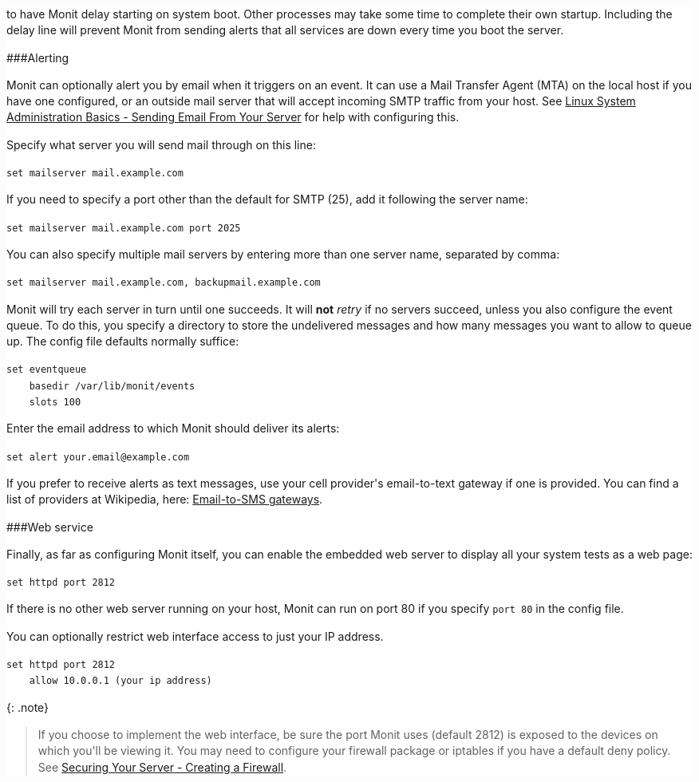 to have Monit delay starting on system boot. Other processes may take some time to complete their own startup. Including the delay line will prevent Monit from sending alerts that all services are down every time you boot the server.

###Alerting

Monit can optionally alert you by email when it triggers on an event. It can use a Mail Transfer Agent (MTA) on the local host if you have one configured, or an outside mail server that will accept incoming SMTP traffic from your host. See [Linux System Administration Basics - Sending Email From Your Server](https://www.linode.com/docs/tools-reference/linux-system-administration-basics#sending-email-from-your-server) for help with configuring this.

Specify what server you will send mail through on this line:

    set mailserver mail.example.com

If you need to specify a port other than the default for SMTP (25), add it following the server name:

    set mailserver mail.example.com port 2025

You can also specify multiple mail servers by entering more than one server name, separated by comma:

    set mailserver mail.example.com, backupmail.example.com
    
Monit will try each server in turn until one succeeds. It will **not** _retry_ if no servers succeed, unless you also configure the event queue. To do this, you specify a directory to store the undelivered messages and how many messages you want to allow to queue up. The config file defaults normally suffice:

    set eventqueue
        basedir /var/lib/monit/events
        slots 100

Enter the email address to which Monit should deliver its alerts:

    set alert your.email@example.com

If you prefer to receive alerts as text messages, use your cell provider's email-to-text gateway if one is provided. You can find a list of providers at Wikipedia, here: [Email-to-SMS gateways](https://en.wikipedia.org/wiki/SMS_gateway#Use_with_email_clients).

###Web service

Finally, as far as configuring Monit itself, you can enable the embedded web server to display all your system tests as a web page:

    set httpd port 2812

If there is no other web server running on your host, Monit can run on port 80 if you specify `port 80` in the config file.

You can optionally restrict web interface access to just your IP address.

    set httpd port 2812
        allow 10.0.0.1 (your ip address)

{: .note}
>
>If you choose to implement the web interface, be sure the port Monit uses (default 2812) is exposed to the devices on which you'll be viewing it. You may need to configure your firewall package or iptables if you have a default deny policy. See [Securing Your Server - Creating a Firewall](https://www.linode.com/docs/security/securing-your-server#creating-a-firewall). 
